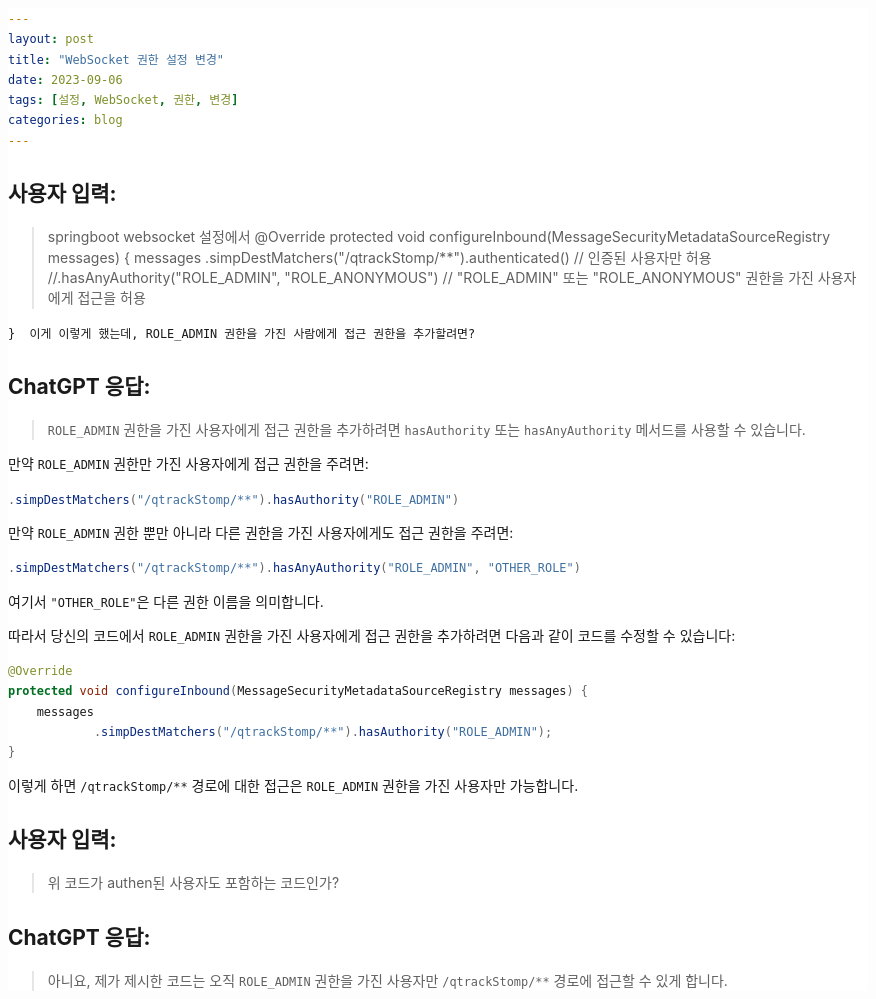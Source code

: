 ```yaml
---
layout: post
title: "WebSocket 권한 설정 변경"
date: 2023-09-06
tags: [설정, WebSocket, 권한, 변경]
categories: blog
---
```


## 사용자 입력:
> springboot websocket 설정에서     @Override
    protected void configureInbound(MessageSecurityMetadataSourceRegistry messages) {
        messages
                .simpDestMatchers("/qtrackStomp/**").authenticated() // 인증된 사용자만 허용
                //.hasAnyAuthority("ROLE_ADMIN", "ROLE_ANONYMOUS")  // "ROLE_ADMIN" 또는 "ROLE_ANONYMOUS" 권한을 가진 사용자에게 접근을 허용



    }  이게 이렇게 했는데, ROLE_ADMIN 권한을 가진 사람에게 접근 권한을 추가할려면?

## ChatGPT 응답:
> `ROLE_ADMIN` 권한을 가진 사용자에게 접근 권한을 추가하려면 `hasAuthority` 또는 `hasAnyAuthority` 메서드를 사용할 수 있습니다.

만약 `ROLE_ADMIN` 권한만 가진 사용자에게 접근 권한을 주려면:
```java
.simpDestMatchers("/qtrackStomp/**").hasAuthority("ROLE_ADMIN")
```

만약 `ROLE_ADMIN` 권한 뿐만 아니라 다른 권한을 가진 사용자에게도 접근 권한을 주려면:
```java
.simpDestMatchers("/qtrackStomp/**").hasAnyAuthority("ROLE_ADMIN", "OTHER_ROLE")
```

여기서 `"OTHER_ROLE"`은 다른 권한 이름을 의미합니다.

따라서 당신의 코드에서 `ROLE_ADMIN` 권한을 가진 사용자에게 접근 권한을 추가하려면 다음과 같이 코드를 수정할 수 있습니다:

```java
@Override
protected void configureInbound(MessageSecurityMetadataSourceRegistry messages) {
    messages
            .simpDestMatchers("/qtrackStomp/**").hasAuthority("ROLE_ADMIN");
}
```

이렇게 하면 `/qtrackStomp/**` 경로에 대한 접근은 `ROLE_ADMIN` 권한을 가진 사용자만 가능합니다.

## 사용자 입력:
> 위 코드가 authen된 사용자도 포함하는 코드인가?

## ChatGPT 응답:
> 아니요, 제가 제시한 코드는 오직 `ROLE_ADMIN` 권한을 가진 사용자만 `/qtrackStomp/**` 경로에 접근할 수 있게 합니다.
